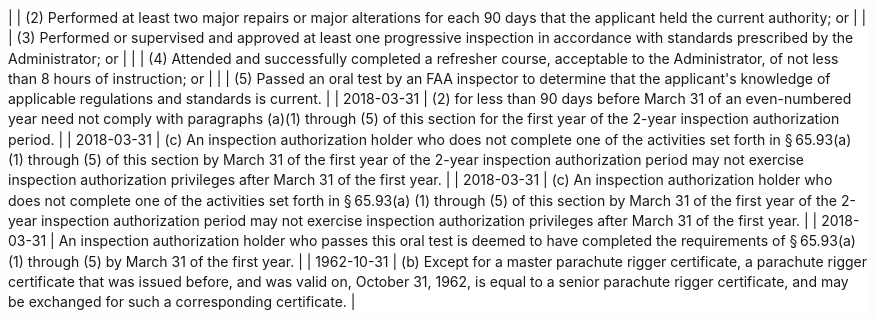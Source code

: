 |            |               (2) Performed at least two major repairs or major alterations for each 90 days that the applicant held the current authority; or                                                                                                                                                                                                                  |
|            |               (3) Performed or supervised and approved at least one progressive inspection in accordance with standards prescribed by the Administrator; or                                                                                                                                                                                                     |
|            |               (4) Attended and successfully completed a refresher course, acceptable to the Administrator, of not less than 8 hours of instruction; or                                                                                                                                                                                                          |
|            |               (5) Passed an oral test by an FAA inspector to determine that the applicant's knowledge of applicable regulations and standards is current.                                                                                                                                                                                                       |
| 2018-03-31 | (2) for less than 90 days before March 31 of an even-numbered year need not comply with paragraphs (a)(1) through (5) of this section for the first year of the 2-year inspection authorization period.                                                                                                                                                         |
| 2018-03-31 | (c) An inspection authorization holder who does not complete one of the activities set forth in &#167;&#8201;65.93(a) (1) through (5) of this section by March 31 of the first year of the 2-year inspection authorization period may not exercise inspection authorization privileges after March 31 of the first year.                                        |
| 2018-03-31 | (c) An inspection authorization holder who does not complete one of the activities set forth in &#167;&#8201;65.93(a) (1) through (5) of this section by March 31 of the first year of the 2-year inspection authorization period may not exercise inspection authorization privileges after March 31 of the first year.                                        |
| 2018-03-31 | An inspection authorization holder who passes this oral test is deemed to have completed the requirements of &#167;&#8201;65.93(a) (1) through (5) by March 31 of the first year.                                                                                                                                                                               |
| 1962-10-31 | (b) Except for a master parachute rigger certificate, a parachute rigger certificate that was issued before, and was valid on, October 31, 1962, is equal to a senior parachute rigger certificate, and may be exchanged for such a corresponding certificate.                                                                                                  |



